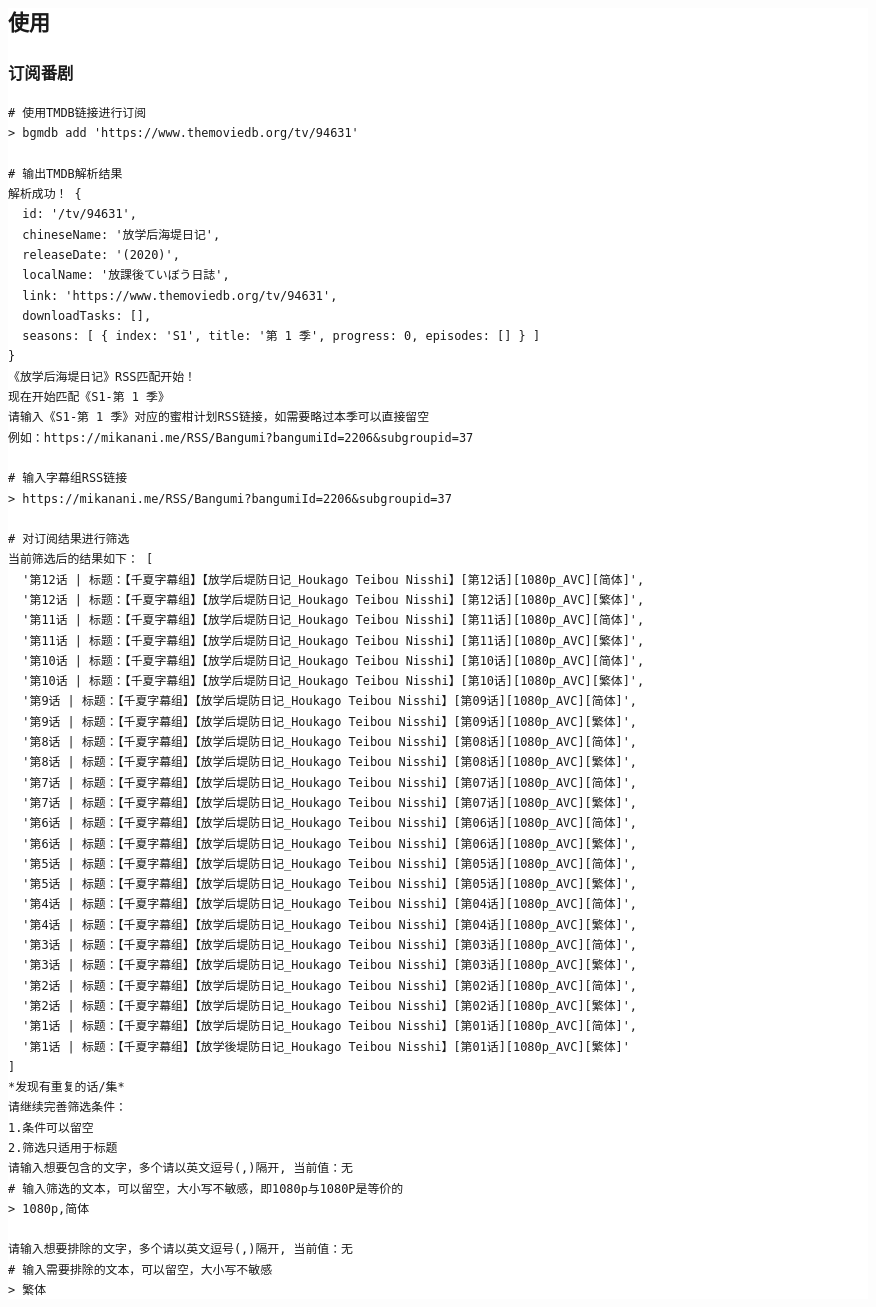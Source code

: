 ## 使用
### 订阅番剧
```shell
# 使用TMDB链接进行订阅
> bgmdb add 'https://www.themoviedb.org/tv/94631'

# 输出TMDB解析结果
解析成功！ {
  id: '/tv/94631',
  chineseName: '放学后海堤日记',
  releaseDate: '(2020)',
  localName: '放課後ていぼう日誌',
  link: 'https://www.themoviedb.org/tv/94631',
  downloadTasks: [],
  seasons: [ { index: 'S1', title: '第 1 季', progress: 0, episodes: [] } ]
}
《放学后海堤日记》RSS匹配开始！
现在开始匹配《S1-第 1 季》
请输入《S1-第 1 季》对应的蜜柑计划RSS链接，如需要略过本季可以直接留空
例如：https://mikanani.me/RSS/Bangumi?bangumiId=2206&subgroupid=37

# 输入字幕组RSS链接
> https://mikanani.me/RSS/Bangumi?bangumiId=2206&subgroupid=37

# 对订阅结果进行筛选
当前筛选后的结果如下： [
  '第12话 | 标题：【千夏字幕组】【放学后堤防日记_Houkago Teibou Nisshi】[第12话][1080p_AVC][简体]',
  '第12话 | 标题：【千夏字幕组】【放学后堤防日记_Houkago Teibou Nisshi】[第12话][1080p_AVC][繁体]',
  '第11话 | 标题：【千夏字幕组】【放学后堤防日记_Houkago Teibou Nisshi】[第11话][1080p_AVC][简体]',
  '第11话 | 标题：【千夏字幕组】【放学后堤防日记_Houkago Teibou Nisshi】[第11话][1080p_AVC][繁体]',
  '第10话 | 标题：【千夏字幕组】【放学后堤防日记_Houkago Teibou Nisshi】[第10话][1080p_AVC][简体]',
  '第10话 | 标题：【千夏字幕组】【放学后堤防日记_Houkago Teibou Nisshi】[第10话][1080p_AVC][繁体]',
  '第9话 | 标题：【千夏字幕组】【放学后堤防日记_Houkago Teibou Nisshi】[第09话][1080p_AVC][简体]',
  '第9话 | 标题：【千夏字幕组】【放学后堤防日记_Houkago Teibou Nisshi】[第09话][1080p_AVC][繁体]',
  '第8话 | 标题：【千夏字幕组】【放学后堤防日记_Houkago Teibou Nisshi】[第08话][1080p_AVC][简体]',
  '第8话 | 标题：【千夏字幕组】【放学后堤防日记_Houkago Teibou Nisshi】[第08话][1080p_AVC][繁体]',
  '第7话 | 标题：【千夏字幕组】【放学后堤防日记_Houkago Teibou Nisshi】[第07话][1080p_AVC][简体]',
  '第7话 | 标题：【千夏字幕组】【放学后堤防日记_Houkago Teibou Nisshi】[第07话][1080p_AVC][繁体]',
  '第6话 | 标题：【千夏字幕组】【放学后堤防日记_Houkago Teibou Nisshi】[第06话][1080p_AVC][简体]',
  '第6话 | 标题：【千夏字幕组】【放学后堤防日记_Houkago Teibou Nisshi】[第06话][1080p_AVC][繁体]',
  '第5话 | 标题：【千夏字幕组】【放学后堤防日记_Houkago Teibou Nisshi】[第05话][1080p_AVC][简体]',
  '第5话 | 标题：【千夏字幕组】【放学后堤防日记_Houkago Teibou Nisshi】[第05话][1080p_AVC][繁体]',
  '第4话 | 标题：【千夏字幕组】【放学后堤防日记_Houkago Teibou Nisshi】[第04话][1080p_AVC][简体]',
  '第4话 | 标题：【千夏字幕组】【放学后堤防日记_Houkago Teibou Nisshi】[第04话][1080p_AVC][繁体]',
  '第3话 | 标题：【千夏字幕组】【放学后堤防日记_Houkago Teibou Nisshi】[第03话][1080p_AVC][简体]',
  '第3话 | 标题：【千夏字幕组】【放学后堤防日记_Houkago Teibou Nisshi】[第03话][1080p_AVC][繁体]',
  '第2话 | 标题：【千夏字幕组】【放学后堤防日记_Houkago Teibou Nisshi】[第02话][1080p_AVC][简体]',
  '第2话 | 标题：【千夏字幕组】【放学后堤防日记_Houkago Teibou Nisshi】[第02话][1080p_AVC][繁体]',
  '第1话 | 标题：【千夏字幕组】【放学后堤防日记_Houkago Teibou Nisshi】[第01话][1080p_AVC][简体]',
  '第1话 | 标题：【千夏字幕组】【放学後堤防日记_Houkago Teibou Nisshi】[第01话][1080p_AVC][繁体]'
]
*发现有重复的话/集*
请继续完善筛选条件：
1.条件可以留空
2.筛选只适用于标题
请输入想要包含的文字，多个请以英文逗号(,)隔开, 当前值：无
# 输入筛选的文本，可以留空，大小写不敏感，即1080p与1080P是等价的
> 1080p,简体

请输入想要排除的文字，多个请以英文逗号(,)隔开, 当前值：无
# 输入需要排除的文本，可以留空，大小写不敏感
> 繁体
```
